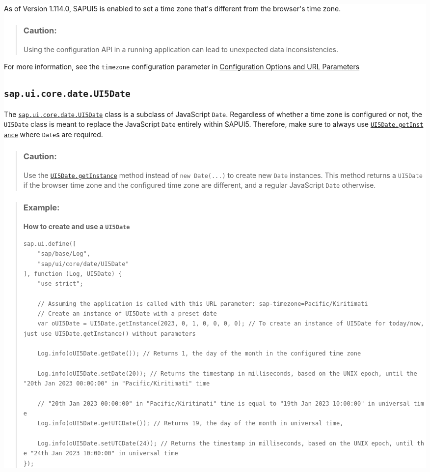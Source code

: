 As of Version 1.114.0, SAPUI5 is enabled to set a time zone that's different from the browser's time zone.

> ### Caution:  
> Using the configuration API in a running application can lead to unexpected data inconsistencies.

For more information, see the `timezone` configuration parameter in [Configuration Options and URL Parameters](configuration-options-and-url-parameters-91f2d03.md)



<a name="loio6c9e61dc157a40c19460660ece8368bc__section_ui5date"/>

## `sap.ui.core.date.UI5Date`

The [`sap.ui.core.date.UI5Date`](https://ui5.sap.com/#/api/module:sap/ui/core/date/UI5Date) class is a subclass of JavaScript `Date`. Regardless of whether a time zone is configured or not, the `UI5Date` class is meant to replace the JavaScript `Date` entirely within SAPUI5. Therefore, make sure to always use [`UI5Date.getInstance`](https://ui5.sap.com/#/api/module:sap/ui/core/date/UI5Date/methods/sap/ui/core/date/UI5Date.getInstance) where `Date`s are required.

> ### Caution:  
> Use the [`UI5Date.getInstance`](https://ui5.sap.com/#/api/module:sap/ui/core/date/UI5Date/methods/sap/ui/core/date/UI5Date.getInstance) method instead of `new Date(...)` to create new `Date` instances. This method returns a `UI5Date` if the browser time zone and the configured time zone are different, and a regular JavaScript `Date` otherwise.

> ### Example:  
> **How to create and use a `UI5Date`**
> 
> ```
> sap.ui.define([
>     "sap/base/Log",
>     "sap/ui/core/date/UI5Date"
> ], function (Log, UI5Date) {
>     "use strict";
>  
>     // Assuming the application is called with this URL parameter: sap-timezone=Pacific/Kiritimati   
>     // Create an instance of UI5Date with a preset date
>     var oUI5Date = UI5Date.getInstance(2023, 0, 1, 0, 0, 0, 0); // To create an instance of UI5Date for today/now, just use UI5Date.getInstance() without parameters
>      
>     Log.info(oUI5Date.getDate()); // Returns 1, the day of the month in the configured time zone
>   
>     Log.info(oUI5Date.setDate(20)); // Returns the timestamp in milliseconds, based on the UNIX epoch, until the "20th Jan 2023 00:00:00" in "Pacific/Kiritimati" time
>  
>     // "20th Jan 2023 00:00:00" in "Pacific/Kiritimati" time is equal to "19th Jan 2023 10:00:00" in universal time
>     Log.info(oUI5Date.getUTCDate()); // Returns 19, the day of the month in universal time,
>  
>     Log.info(oUI5Date.setUTCDate(24)); // Returns the timestamp in milliseconds, based on the UNIX epoch, until the "24th Jan 2023 10:00:00" in universal time   
> });
> 
> ```
